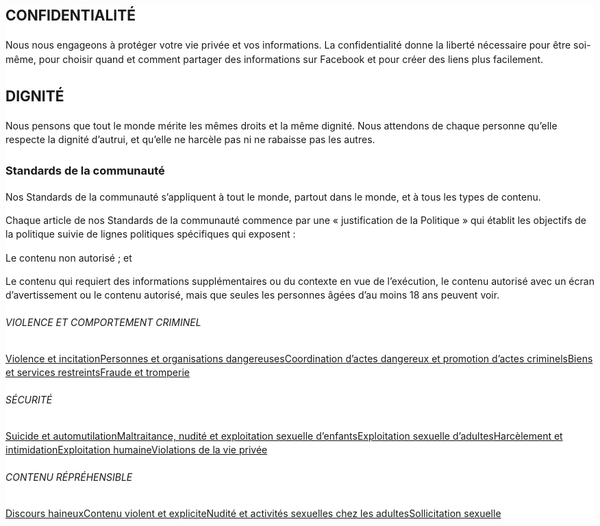 CONFIDENTIALITÉ
---------------

Nous nous engageons à protéger votre vie privée et vos informations. La confidentialité donne la liberté nécessaire pour être soi-même, pour choisir quand et comment partager des informations sur Facebook et pour créer des liens plus facilement.

DIGNITÉ
-------

Nous pensons que tout le monde mérite les mêmes droits et la même dignité. Nous attendons de chaque personne qu’elle respecte la dignité d’autrui, et qu’elle ne harcèle pas ni ne rabaisse pas les autres.

### Standards de la communauté

Nos Standards de la communauté s’appliquent à tout le monde, partout dans le monde, et à tous les types de contenu.

Chaque article de nos Standards de la communauté commence par une « justification de la Politique » qui établit les objectifs de la politique suivie de lignes politiques spécifiques qui exposent :

Le contenu non autorisé ; et

Le contenu qui requiert des informations supplémentaires ou du contexte en vue de l’exécution, le contenu autorisé avec un écran d’avertissement ou le contenu autorisé, mais que seules les personnes âgées d’au moins 18 ans peuvent voir.

###### VIOLENCE ET COMPORTEMENT CRIMINEL

[Violence et incitation](https://transparency.fb.com/fr-fr/policies/community-standards/violence-incitement/)[Personnes et organisations dangereuses](https://transparency.fb.com/fr-fr/policies/community-standards/dangerous-individuals-organizations/)[Coordination d’actes dangereux et promotion d’actes criminels](https://transparency.fb.com/fr-fr/policies/community-standards/coordinating-harm-publicizing-crime/)[Biens et services restreints](https://transparency.fb.com/fr-fr/policies/community-standards/regulated-goods/)[Fraude et tromperie](https://transparency.fb.com/fr-fr/policies/community-standards/fraud-deception/)

###### SÉCURITÉ

[Suicide et automutilation](https://transparency.fb.com/fr-fr/policies/community-standards/suicide-self-injury/)[Maltraitance, nudité et exploitation sexuelle d’enfants](https://transparency.fb.com/fr-fr/policies/community-standards/child-sexual-exploitation-abuse-nudity/)[Exploitation sexuelle d’adultes](https://transparency.fb.com/fr-fr/policies/community-standards/sexual-exploitation-adults/)[Harcèlement et intimidation](https://transparency.fb.com/fr-fr/policies/community-standards/bullying-harassment/)[Exploitation humaine](https://transparency.fb.com/fr-fr/policies/community-standards/human-exploitation/)[Violations de la vie privée](https://transparency.fb.com/fr-fr/policies/community-standards/privacy-violations-image-privacy-rights/)

###### CONTENU RÉPRÉHENSIBLE

[Discours haineux](https://transparency.fb.com/fr-fr/policies/community-standards/hate-speech/)[Contenu violent et explicite](https://transparency.fb.com/fr-fr/policies/community-standards/violent-graphic-content/)[Nudité et activités sexuelles chez les adultes](https://transparency.fb.com/fr-fr/policies/community-standards/adult-nudity-sexual-activity/)[Sollicitation sexuelle](https://transparency.fb.com/fr-fr/policies/community-standards/sexual-solicitation/)
